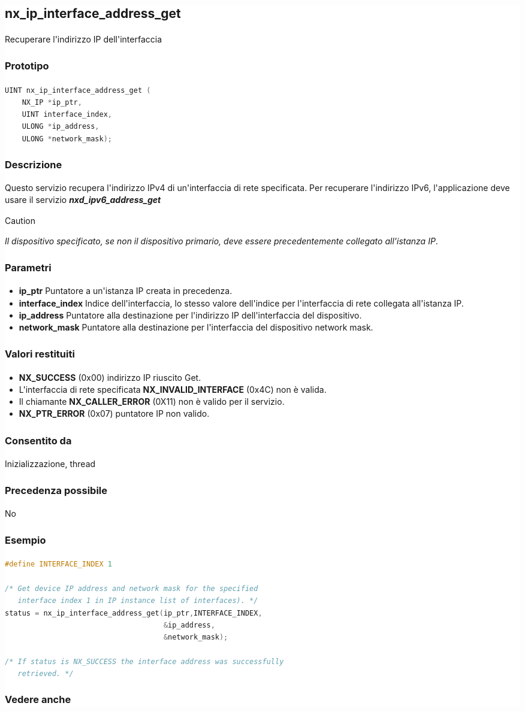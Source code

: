 ## <a name="nx_ip_interface_address_get"></a>nx_ip_interface_address_get
Recuperare l'indirizzo IP dell'interfaccia

### <a name="prototype"></a>Prototipo  

```c
UINT nx_ip_interface_address_get (
    NX_IP *ip_ptr,
    UINT interface_index,
    ULONG *ip_address,
    ULONG *network_mask);
```
### <a name="description"></a>Descrizione

Questo servizio recupera l'indirizzo IPv4 di un'interfaccia di rete specificata. Per recuperare l'indirizzo IPv6, l'applicazione deve usare il servizio ***nxd_ipv6_address_get***

> [!CAUTION]  
> *Il dispositivo specificato, se non il dispositivo primario, deve essere precedentemente collegato all'istanza IP*.

### <a name="parameters"></a>Parametri 

- **ip_ptr** Puntatore a un'istanza IP creata in precedenza.
- **interface_index** Indice dell'interfaccia, lo stesso valore dell'indice per l'interfaccia di rete collegata all'istanza IP.
- **ip_address** Puntatore alla destinazione per l'indirizzo IP dell'interfaccia del dispositivo.
- **network_mask** Puntatore alla destinazione per l'interfaccia del dispositivo network mask.

### <a name="return-values"></a>Valori restituiti

- **NX_SUCCESS** (0x00) indirizzo IP riuscito Get.
- L'interfaccia di rete specificata **NX_INVALID_INTERFACE** (0x4C) non è valida.
- Il chiamante **NX_CALLER_ERROR** (0X11) non è valido per il servizio.
- **NX_PTR_ERROR** (0x07) puntatore IP non valido.

### <a name="allowed-from"></a>Consentito da

Inizializzazione, thread

### <a name="preemption-possible"></a>Precedenza possibile

No

### <a name="example"></a>Esempio

```c
#define INTERFACE_INDEX 1

/* Get device IP address and network mask for the specified
   interface index 1 in IP instance list of interfaces). */
status = nx_ip_interface_address_get(ip_ptr,INTERFACE_INDEX,
                                     &ip_address,
                                     &network_mask);

/* If status is NX_SUCCESS the interface address was successfully
   retrieved. */
```
### <a name="see-also"></a>Vedere anche
